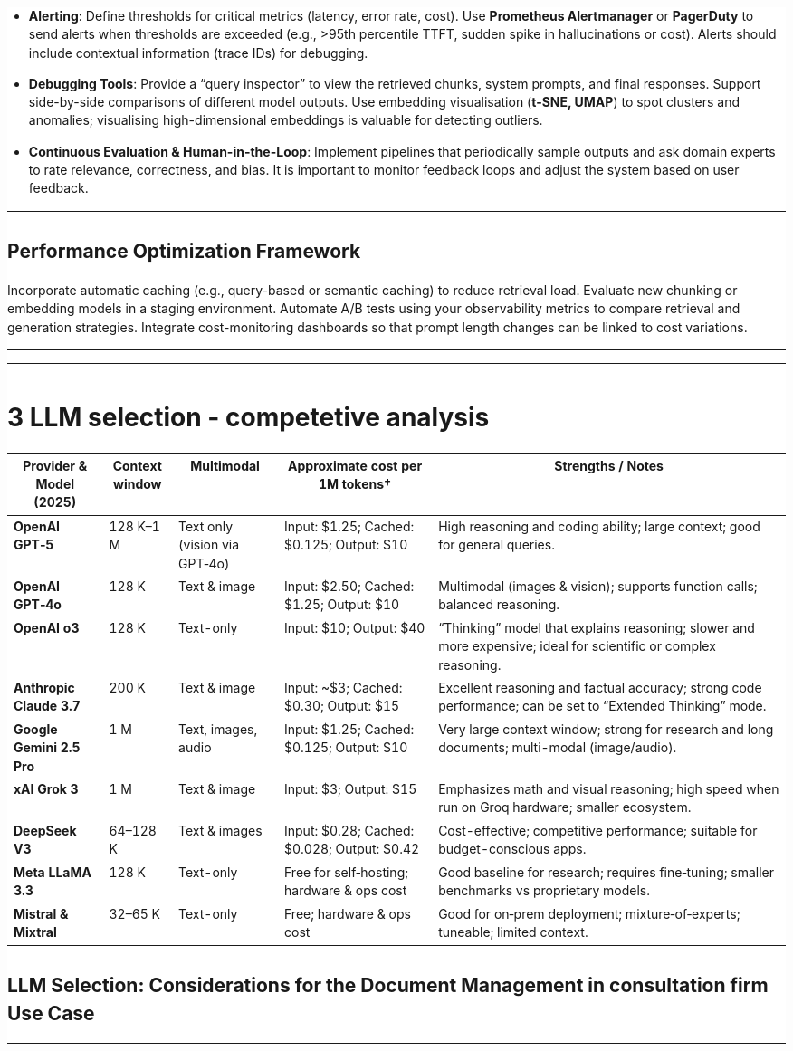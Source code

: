 * **Alerting**: Define thresholds for critical metrics (latency, error rate, cost). Use **Prometheus Alertmanager** or **PagerDuty** to send alerts when thresholds are exceeded (e.g., >95th percentile TTFT, sudden spike in hallucinations or cost). Alerts should include contextual information (trace IDs) for debugging.

* **Debugging Tools**: Provide a “query inspector” to view the retrieved chunks, system prompts, and final responses. Support side-by-side comparisons of different model outputs. Use embedding visualisation (**t-SNE, UMAP**) to spot clusters and anomalies; visualising high-dimensional embeddings is valuable for detecting outliers.

* **Continuous Evaluation & Human-in-the-Loop**: Implement pipelines that periodically sample outputs and ask domain experts to rate relevance, correctness, and bias. It is important to monitor feedback loops and adjust the system based on user feedback.

---

## Performance Optimization Framework

Incorporate automatic caching (e.g., query-based or semantic caching) to reduce retrieval load. Evaluate new chunking or embedding models in a staging environment. Automate A/B tests using your observability metrics to compare retrieval and generation strategies. Integrate cost-monitoring dashboards so that prompt length changes can be linked to cost variations.


---
---



# 3 LLM selection - competetive analysis

| Provider & Model (2025) | Context window | Multimodal | Approximate cost per 1M tokens† | Strengths / Notes |
|---|---|---|---|---|
| **OpenAI GPT‑5** | 128 K–1 M | Text only (vision via GPT‑4o) | Input: $1.25; Cached: $0.125; Output: $10 | High reasoning and coding ability; large context; good for general queries. |
| **OpenAI GPT‑4o** | 128 K | Text & image | Input: $2.50; Cached: $1.25; Output: $10 | Multimodal (images & vision); supports function calls; balanced reasoning. |
| **OpenAI o3** | 128 K | Text-only | Input: $10; Output: $40 | “Thinking” model that explains reasoning; slower and more expensive; ideal for scientific or complex reasoning. |
| **Anthropic Claude 3.7** | 200 K | Text & image | Input: ~$3; Cached: $0.30; Output: $15 | Excellent reasoning and factual accuracy; strong code performance; can be set to “Extended Thinking” mode. |
| **Google Gemini 2.5 Pro** | 1 M | Text, images, audio | Input: $1.25; Cached: $0.125; Output: $10 | Very large context window; strong for research and long documents; multi-modal (image/audio). |
| **xAI Grok 3** | 1 M | Text & image | Input: $3; Output: $15 | Emphasizes math and visual reasoning; high speed when run on Groq hardware; smaller ecosystem. |
| **DeepSeek V3** | 64–128 K | Text & images | Input: $0.28; Cached: $0.028; Output: $0.42 | Cost-effective; competitive performance; suitable for budget-conscious apps. |
| **Meta LLaMA 3.3** | 128 K | Text-only | Free for self‑hosting; hardware & ops cost | Good baseline for research; requires fine‑tuning; smaller benchmarks vs proprietary models. |
| **Mistral & Mixtral** | 32–65 K | Text-only | Free; hardware & ops cost | Good for on‑prem deployment; mixture‑of‑experts; tuneable; limited context. |



## LLM Selection: Considerations for the Document Management in consultation firm Use Case

---